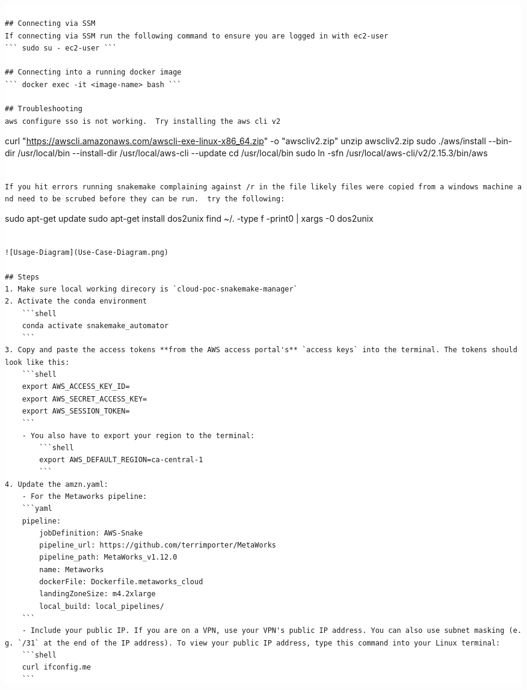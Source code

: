```

## Connecting via SSM
If connecting via SSM run the following command to ensure you are logged in with ec2-user
``` sudo su - ec2-user ```

## Connecting into a running docker image
``` docker exec -it <image-name> bash ```

## Troubleshooting
aws configure sso is not working.  Try installing the aws cli v2
```
curl "https://awscli.amazonaws.com/awscli-exe-linux-x86_64.zip" -o "awscliv2.zip"
unzip awscliv2.zip
sudo ./aws/install --bin-dir /usr/local/bin --install-dir /usr/local/aws-cli --update
cd /usr/local/bin
sudo ln -sfn /usr/local/aws-cli/v2/2.15.3/bin/aws
```

If you hit errors running snakemake complaining against /r in the file likely files were copied from a windows machine and need to be scrubed before they can be run.  try the following:
```
sudo apt-get update
sudo apt-get install dos2unix
find ~/. -type f -print0 | xargs -0 dos2unix
```

![Usage-Diagram](Use-Case-Diagram.png)

## Steps
1. Make sure local working direcory is `cloud-poc-snakemake-manager`
2. Activate the conda environment 
    ```shell
    conda activate snakemake_automator
    ```
3. Copy and paste the access tokens **from the AWS access portal's** `access keys` into the terminal. The tokens should look like this:
    ```shell
    export AWS_ACCESS_KEY_ID=
    export AWS_SECRET_ACCESS_KEY=
    export AWS_SESSION_TOKEN=
    ```
    - You also have to export your region to the terminal:
        ```shell
        export AWS_DEFAULT_REGION=ca-central-1
        ```
4. Update the amzn.yaml:
    - For the Metaworks pipeline:
    ```yaml
    pipeline:
        jobDefinition: AWS-Snake
        pipeline_url: https://github.com/terrimporter/MetaWorks
        pipeline_path: MetaWorks_v1.12.0
        name: Metaworks
        dockerFile: Dockerfile.metaworks_cloud
        landingZoneSize: m4.2xlarge
        local_build: local_pipelines/
    ```
    - Include your public IP. If you are on a VPN, use your VPN's public IP address. You can also use subnet masking (e.g. `/31` at the end of the IP address). To view your public IP address, type this command into your Linux terminal:
    ```shell
    curl ifconfig.me
    ```
```